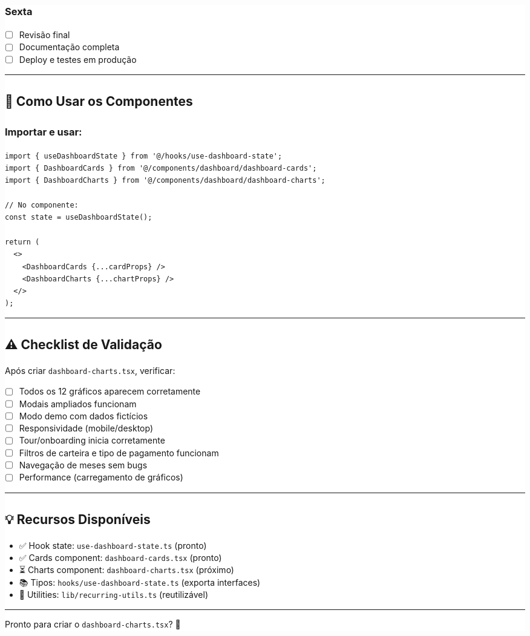 ### Sexta
- [ ] Revisão final
- [ ] Documentação completa
- [ ] Deploy e testes em produção

---

## 🚀 Como Usar os Componentes

### Importar e usar:
```tsx
import { useDashboardState } from '@/hooks/use-dashboard-state';
import { DashboardCards } from '@/components/dashboard/dashboard-cards';
import { DashboardCharts } from '@/components/dashboard/dashboard-charts';

// No componente:
const state = useDashboardState();

return (
  <>
    <DashboardCards {...cardProps} />
    <DashboardCharts {...chartProps} />
  </>
);
```

---

## ⚠️ Checklist de Validação

Após criar `dashboard-charts.tsx`, verificar:

- [ ] Todos os 12 gráficos aparecem corretamente
- [ ] Modais ampliados funcionam
- [ ] Modo demo com dados fictícios
- [ ] Responsividade (mobile/desktop)
- [ ] Tour/onboarding inicia corretamente
- [ ] Filtros de carteira e tipo de pagamento funcionam
- [ ] Navegação de meses sem bugs
- [ ] Performance (carregamento de gráficos)

---

## 💡 Recursos Disponíveis

- ✅ Hook state: `use-dashboard-state.ts` (pronto)
- ✅ Cards component: `dashboard-cards.tsx` (pronto)
- ⏳ Charts component: `dashboard-charts.tsx` (próximo)
- 📚 Tipos: `hooks/use-dashboard-state.ts` (exporta interfaces)
- 🔧 Utilities: `lib/recurring-utils.ts` (reutilizável)

---

Pronto para criar o `dashboard-charts.tsx`? 🎯
